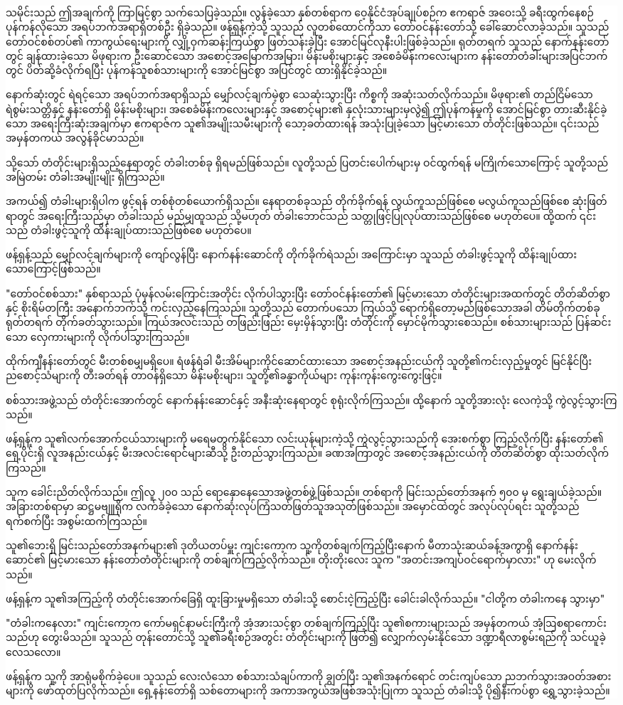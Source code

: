 သမိုင်းသည် ဤအချက်ကို ကြာမြင့်စွာ သက်သေပြခဲ့သည်။ လွန်ခဲ့သော နှစ်တစ်ရာက ဝေ့နိုင်ငံအုပ်ချုပ်စဉ်က ဧကရာဇ် အဝေးသို့ ခရီးထွက်နေစဉ် ပုန်ကန်လိုသော အရပ်ဘက်အရာရှိတစ်ဦး ရှိခဲ့သည်။ ဖန့်ရှန့်ကဲ့သို့ သူသည် လူတစ်ထောင်ကိုသာ တော်ဝင်နန်းတော်သို့ ခေါ်ဆောင်လာခဲ့သည်။ သူသည် တော်ဝင်စစ်တပ်၏ ကာကွယ်ရေးများကို လျှို့ဝှက်ဆန်းကြယ်စွာ ဖြတ်သန်းခဲ့ပြီး အောင်မြင်လုနီးပါးဖြစ်ခဲ့သည်။ ရုတ်တရက် သူသည် နောက်နန်းတော်တွင် ချန်ထားခဲ့သော မိဖုရားက ဦးဆောင်သော အစောင့်အမြောက်အမြား၊ မိန်းမစိုးများနှင့် အစေခံမိန်းကလေးများက နန်းတော်တံခါးများအပြင်ဘက်တွင် ပိတ်ဆို့ခံလိုက်ရပြီး ပုန်ကန်သူစစ်သားများကို အောင်မြင်စွာ အပြင်တွင် ထားရှိနိုင်ခဲ့သည်။

နောက်ဆုံးတွင် ရဲရင့်သော အရပ်ဘက်အရာရှိသည် မျှော်လင့်ချက်မဲ့စွာ သေဆုံးသွားပြီး ကိစ္စကို အဆုံးသတ်လိုက်သည်။ မိဖုရား၏ တည်ငြိမ်သော ရဲစွမ်းသတ္တိနှင့် နန်းတော်ရှိ မိန်းမစိုးများ၊ အစေခံမိန်းကလေးများနှင့် အစောင့်များ၏ နှလုံးသားများမှလွဲ၍ ဤပုန်ကန်မှုကို အောင်မြင်စွာ တားဆီးနိုင်ခဲ့သော အရေးကြီးဆုံးအချက်မှာ ဧကရာဇ်က သူ၏အမျိုးသမီးများကို သော့ခတ်ထားရန် အသုံးပြုခဲ့သော မြင့်မားသော တံတိုင်းဖြစ်သည်။ ၎င်းသည် အမှန်တကယ် အလွန်ခိုင်မာသည်။

သို့သော် တံတိုင်းများရှိသည့်နေရာတွင် တံခါးတစ်ခု ရှိရမည်ဖြစ်သည်။ လူတို့သည် ပြတင်းပေါက်များမှ ဝင်ထွက်ရန် မကြိုက်သောကြောင့် သူတို့သည် အမြဲတမ်း တံခါးအမျိုးမျိုး ရှိကြသည်။

အကယ်၍ တံခါးများရှိပါက ဖွင့်ရန် တစ်စုံတစ်ယောက်ရှိသည်။ နေရာတစ်ခုသည် တိုက်ခိုက်ရန် လွယ်ကူသည်ဖြစ်စေ မလွယ်ကူသည်ဖြစ်စေ ဆုံးဖြတ်ရာတွင် အရေးကြီးသည်မှာ တံခါးသည် မည်မျှထူသည် သို့မဟုတ် တံခါးဘောင်သည် သတ္တုဖြင့်ပြုလုပ်ထားသည်ဖြစ်စေ မဟုတ်ပေ။ ထို့ထက် ၎င်းသည် တံခါးဖွင့်သူကို ထိန်းချုပ်ထားသည်ဖြစ်စေ မဟုတ်ပေ။

ဖန့်ရှန့်သည် မျှော်လင့်ချက်များကို ကျော်လွန်ပြီး နောက်နန်းဆောင်ကို တိုက်ခိုက်ရဲသည်၊ အကြောင်းမှာ သူသည် တံခါးဖွင့်သူကို ထိန်းချုပ်ထားသောကြောင့်ဖြစ်သည်။

"တော်ဝင်စစ်သား" နှစ်ရာသည် ပုံမှန်လမ်းကြောင်းအတိုင်း လိုက်ပါသွားပြီး တော်ဝင်နန်းတော်၏ မြင့်မားသော တံတိုင်းများအထက်တွင် တိတ်ဆိတ်စွာနှင့် စိုးရိမ်တကြီး အနောက်ဘက်သို့ ကင်းလှည့်နေကြသည်။ သူတို့သည် တောက်ပသော ကြယ်သို့ ရောက်ရှိတော့မည်ဖြစ်သောအခါ တိမ်တိုက်တစ်ခု ရုတ်တရက် တိုက်ခတ်သွားသည်။ ကြယ်အလင်းသည် တဖြည်းဖြည်း မှေးမှိန်သွားပြီး တံတိုင်းကို မှောင်မိုက်သွားစေသည်။ စစ်သားများသည် ပြန်ဆင်းသော လှေကားများကို လိုက်ပါသွားကြသည်။

ထိုက်ကျီနန်းတော်တွင် မီးတစ်စမျှမရှိပေ။ ရံဖန်ရံခါ မီးအိမ်များကိုင်ဆောင်ထားသော အစောင့်အနည်းငယ်ကို သူတို့၏ကင်းလှည့်မှုတွင် မြင်နိုင်ပြီး ညစောင့်သံများကို တီးခတ်ရန် တာဝန်ရှိသော မိန်းမစိုးများ၊ သူတို့၏ခန္ဓာကိုယ်များ ကုန်းကုန်းကွေးကွေးဖြင့်။

စစ်သားအဖွဲ့သည် တံတိုင်းအောက်တွင် နောက်နန်းဆောင်နှင့် အနီးဆုံးနေရာတွင် စုရုံးလိုက်ကြသည်။ ထို့နောက် သူတို့အားလုံး လေကဲ့သို့ ကွဲလွင့်သွားကြသည်။

ဖန့်ရှန့်က သူ၏လက်အောက်ငယ်သားများကို မရေမတွက်နိုင်သော လင်းယုန်များကဲ့သို့ ကွဲလွင့်သွားသည်ကို အေးစက်စွာ ကြည့်လိုက်ပြီး နန်းတော်၏ ရှေ့ပိုင်းရှိ လူအနည်းငယ်နှင့် မီးအလင်းရောင်များဆီသို့ ဦးတည်သွားကြသည်။ ခဏအကြာတွင် အစောင့်အနည်းငယ်ကို တိတ်ဆိတ်စွာ ထိုးသတ်လိုက်ကြသည်။

သူက ခေါင်းညိတ်လိုက်သည်။ ဤလူ ၂၀၀ သည် ရောနှောနေသောအဖွဲ့တစ်ဖွဲ့ဖြစ်သည်။ တစ်ရာကို မြင်းသည်တော်အနက် ၅၀၀ မှ ရွေးချယ်ခဲ့သည်။ အခြားတစ်ရာမှာ ဆဋ္ဌမဗျူရိုက လက်ခံခဲ့သော နောက်ဆုံးလုပ်ကြံသတ်ဖြတ်သူအသုတ်ဖြစ်သည်။ အမှောင်ထဲတွင် အလုပ်လုပ်ရင်း သူတို့သည် ရက်စက်ပြီး အစွမ်းထက်ကြသည်။

သူ၏ဘေးရှိ မြင်းသည်တော်အနက်များ၏ ဒုတိယတပ်မှူး ကျင်းကော့က သူ့ကိုတစ်ချက်ကြည့်ပြီးနောက် မီတာသုံးဆယ်ခန့်အကွာရှိ နောက်နန်းဆောင်၏ မြင့်မားသော နန်းတော်တံတိုင်းများကို တစ်ချက်ကြည့်လိုက်သည်။ တိုးတိုးလေး သူက "အတင်းအကျပ်ဝင်ရောက်မှာလား" ဟု မေးလိုက်သည်။

ဖန့်ရှန့်က သူ၏အကြည့်ကို တံတိုင်းအောက်ခြေရှိ ထူးခြားမှုမရှိသော တံခါးသို့ စောင်းငဲ့ကြည့်ပြီး ခေါင်းခါလိုက်သည်။ "ငါတို့က တံခါးကနေ သွားမှာ"

"တံခါးကနေလား" ကျင်းကော့က ကော်မရှင်နာမင်းကြီးကို အံ့အားသင့်စွာ တစ်ချက်ကြည့်ပြီး သူ၏စကားများသည် အမှန်တကယ် အံ့ဩစရာကောင်းသည်ဟု တွေးမိသည်။ သူသည် တုန်းတောင်သို့ သူ၏ခရီးစဉ်အတွင်း တံတိုင်းများကို ဖြတ်၍ လျှောက်လှမ်းနိုင်သော ဒဏ္ဍာရီလာစွမ်းရည်ကို သင်ယူခဲ့လေသလော။

ဖန့်ရှန့်က သူ့ကို အာရုံမစိုက်ခဲ့ပေ။ သူသည် လေးလံသော စစ်သားသံချပ်ကာကို ချွတ်ပြီး သူ၏အနက်ရောင် တင်းကျပ်သော ညဘက်သွားအဝတ်အစားများကို ဖော်ထုတ်ပြလိုက်သည်။ ရှေ့နန်းတော်ရှိ သစ်တောများကို အကာအကွယ်အဖြစ်အသုံးပြုကာ သူသည် တံခါးသို့ ပို၍နီးကပ်စွာ ရွှေ့သွားခဲ့သည်။
